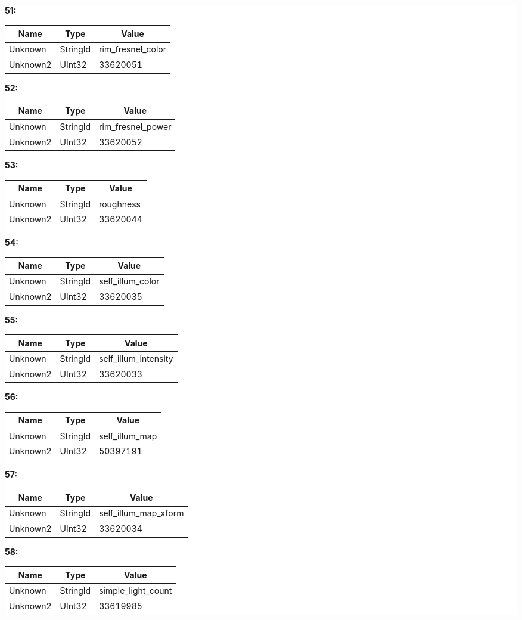 
**51:**

Name	| Type	| Value
---	|---	|---	|
Unknown	|StringId	|rim_fresnel_color
Unknown2	|UInt32	|33620051


**52:**

Name	| Type	| Value
---	|---	|---	|
Unknown	|StringId	|rim_fresnel_power
Unknown2	|UInt32	|33620052


**53:**

Name	| Type	| Value
---	|---	|---	|
Unknown	|StringId	|roughness
Unknown2	|UInt32	|33620044


**54:**

Name	| Type	| Value
---	|---	|---	|
Unknown	|StringId	|self_illum_color
Unknown2	|UInt32	|33620035


**55:**

Name	| Type	| Value
---	|---	|---	|
Unknown	|StringId	|self_illum_intensity
Unknown2	|UInt32	|33620033


**56:**

Name	| Type	| Value
---	|---	|---	|
Unknown	|StringId	|self_illum_map
Unknown2	|UInt32	|50397191


**57:**

Name	| Type	| Value
---	|---	|---	|
Unknown	|StringId	|self_illum_map_xform
Unknown2	|UInt32	|33620034


**58:**

Name	| Type	| Value
---	|---	|---	|
Unknown	|StringId	|simple_light_count
Unknown2	|UInt32	|33619985
